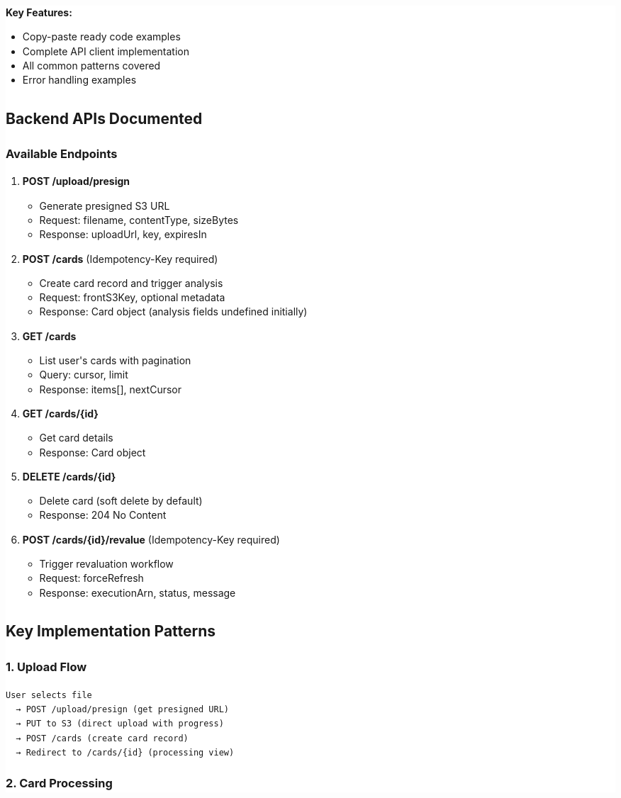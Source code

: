 **Key Features:**

- Copy-paste ready code examples
- Complete API client implementation
- All common patterns covered
- Error handling examples

## Backend APIs Documented

### Available Endpoints

1. **POST /upload/presign**
   - Generate presigned S3 URL
   - Request: filename, contentType, sizeBytes
   - Response: uploadUrl, key, expiresIn

2. **POST /cards** (Idempotency-Key required)
   - Create card record and trigger analysis
   - Request: frontS3Key, optional metadata
   - Response: Card object (analysis fields undefined initially)

3. **GET /cards**
   - List user's cards with pagination
   - Query: cursor, limit
   - Response: items[], nextCursor

4. **GET /cards/{id}**
   - Get card details
   - Response: Card object

5. **DELETE /cards/{id}**
   - Delete card (soft delete by default)
   - Response: 204 No Content

6. **POST /cards/{id}/revalue** (Idempotency-Key required)
   - Trigger revaluation workflow
   - Request: forceRefresh
   - Response: executionArn, status, message

## Key Implementation Patterns

### 1. Upload Flow

```
User selects file
  → POST /upload/presign (get presigned URL)
  → PUT to S3 (direct upload with progress)
  → POST /cards (create card record)
  → Redirect to /cards/{id} (processing view)
```

### 2. Card Processing
